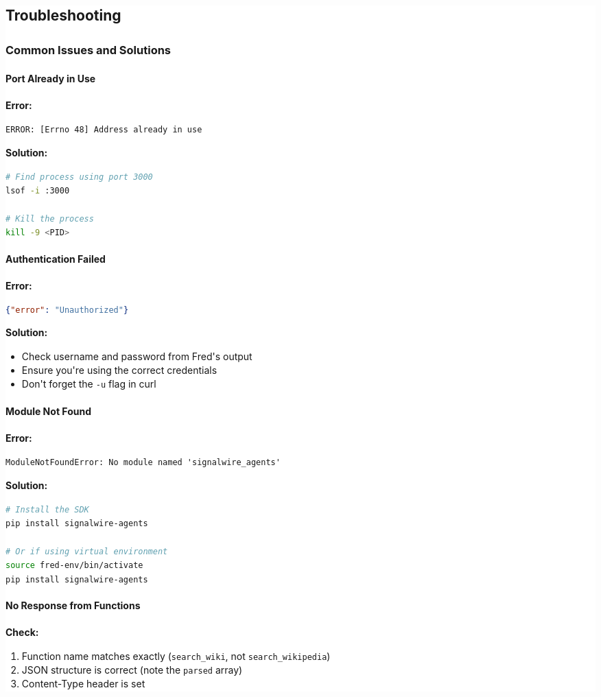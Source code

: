 ## Troubleshooting

### Common Issues and Solutions

#### Port Already in Use

**Error:**
```
ERROR: [Errno 48] Address already in use
```

**Solution:**
```bash
# Find process using port 3000
lsof -i :3000

# Kill the process
kill -9 <PID>
```

#### Authentication Failed

**Error:**
```json
{"error": "Unauthorized"}
```

**Solution:**
- Check username and password from Fred's output
- Ensure you're using the correct credentials
- Don't forget the `-u` flag in curl

#### Module Not Found

**Error:**
```
ModuleNotFoundError: No module named 'signalwire_agents'
```

**Solution:**
```bash
# Install the SDK
pip install signalwire-agents

# Or if using virtual environment
source fred-env/bin/activate
pip install signalwire-agents
```

#### No Response from Functions

**Check:**
1. Function name matches exactly (`search_wiki`, not `search_wikipedia`)
2. JSON structure is correct (note the `parsed` array)
3. Content-Type header is set
